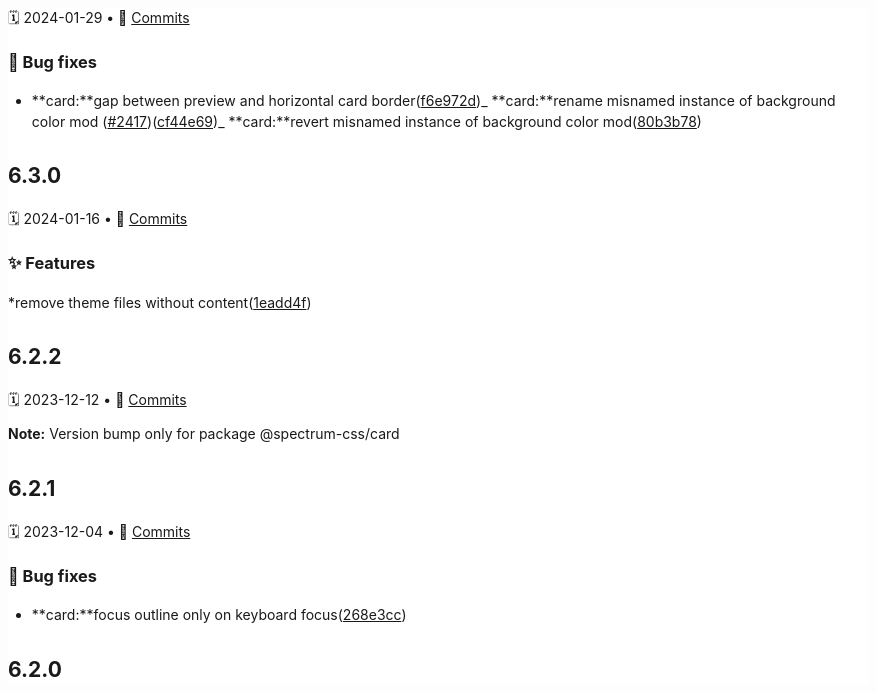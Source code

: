 🗓
2024-01-29 • 📝 [Commits](https://github.com/adobe/spectrum-css/compare/@spectrum-css/card@6.3.0...@spectrum-css/card@6.3.1)

### 🐛 Bug fixes

- **card:**gap between preview and horizontal card border([f6e972d](https://github.com/adobe/spectrum-css/commit/f6e972d))_
  **card:**rename misnamed instance of background color mod ([#2417](https://github.com/adobe/spectrum-css/issues/2417))([cf44e69](https://github.com/adobe/spectrum-css/commit/cf44e69))_
  **card:**revert misnamed instance of background color mod([80b3b78](https://github.com/adobe/spectrum-css/commit/80b3b78))

<a name="6.3.0"></a>

## 6.3.0

🗓
2024-01-16 • 📝 [Commits](https://github.com/adobe/spectrum-css/compare/@spectrum-css/card@6.2.2...@spectrum-css/card@6.3.0)

### ✨ Features

\*remove theme files without content([1eadd4f](https://github.com/adobe/spectrum-css/commit/1eadd4f))

<a name="6.2.2"></a>

## 6.2.2

🗓
2023-12-12 • 📝 [Commits](https://github.com/adobe/spectrum-css/compare/@spectrum-css/card@6.2.1...@spectrum-css/card@6.2.2)

**Note:** Version bump only for package @spectrum-css/card

<a name="6.2.1"></a>

## 6.2.1

🗓
2023-12-04 • 📝 [Commits](https://github.com/adobe/spectrum-css/compare/@spectrum-css/card@6.2.0...@spectrum-css/card@6.2.1)

### 🐛 Bug fixes

- **card:**focus outline only on keyboard focus([268e3cc](https://github.com/adobe/spectrum-css/commit/268e3cc))

<a name="6.2.0"></a>

## 6.2.0
